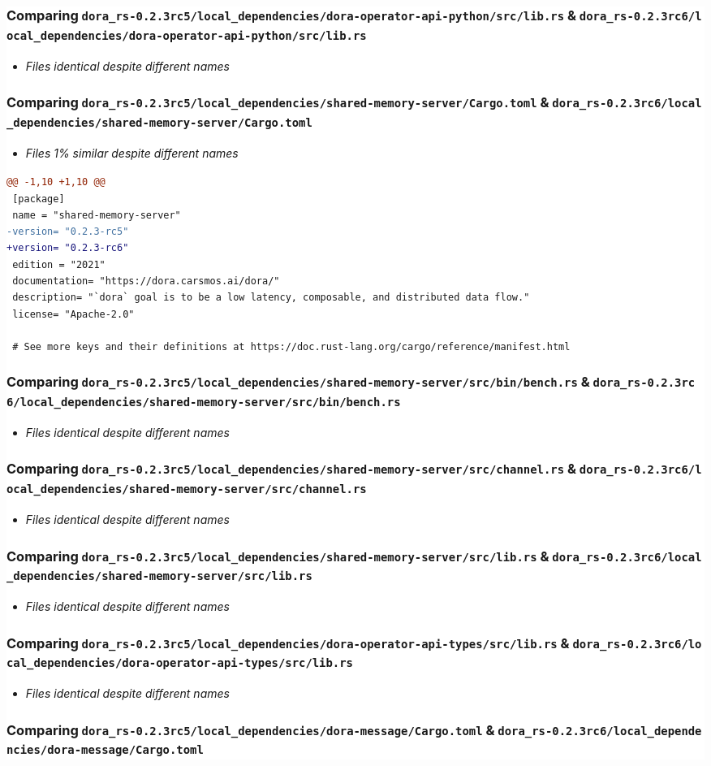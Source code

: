 ### Comparing `dora_rs-0.2.3rc5/local_dependencies/dora-operator-api-python/src/lib.rs` & `dora_rs-0.2.3rc6/local_dependencies/dora-operator-api-python/src/lib.rs`

 * *Files identical despite different names*

### Comparing `dora_rs-0.2.3rc5/local_dependencies/shared-memory-server/Cargo.toml` & `dora_rs-0.2.3rc6/local_dependencies/shared-memory-server/Cargo.toml`

 * *Files 1% similar despite different names*

```diff
@@ -1,10 +1,10 @@
 [package]
 name = "shared-memory-server"
-version= "0.2.3-rc5"
+version= "0.2.3-rc6"
 edition = "2021"
 documentation= "https://dora.carsmos.ai/dora/"
 description= "`dora` goal is to be a low latency, composable, and distributed data flow."
 license= "Apache-2.0"
 
 # See more keys and their definitions at https://doc.rust-lang.org/cargo/reference/manifest.html
```

### Comparing `dora_rs-0.2.3rc5/local_dependencies/shared-memory-server/src/bin/bench.rs` & `dora_rs-0.2.3rc6/local_dependencies/shared-memory-server/src/bin/bench.rs`

 * *Files identical despite different names*

### Comparing `dora_rs-0.2.3rc5/local_dependencies/shared-memory-server/src/channel.rs` & `dora_rs-0.2.3rc6/local_dependencies/shared-memory-server/src/channel.rs`

 * *Files identical despite different names*

### Comparing `dora_rs-0.2.3rc5/local_dependencies/shared-memory-server/src/lib.rs` & `dora_rs-0.2.3rc6/local_dependencies/shared-memory-server/src/lib.rs`

 * *Files identical despite different names*

### Comparing `dora_rs-0.2.3rc5/local_dependencies/dora-operator-api-types/src/lib.rs` & `dora_rs-0.2.3rc6/local_dependencies/dora-operator-api-types/src/lib.rs`

 * *Files identical despite different names*

### Comparing `dora_rs-0.2.3rc5/local_dependencies/dora-message/Cargo.toml` & `dora_rs-0.2.3rc6/local_dependencies/dora-message/Cargo.toml`
